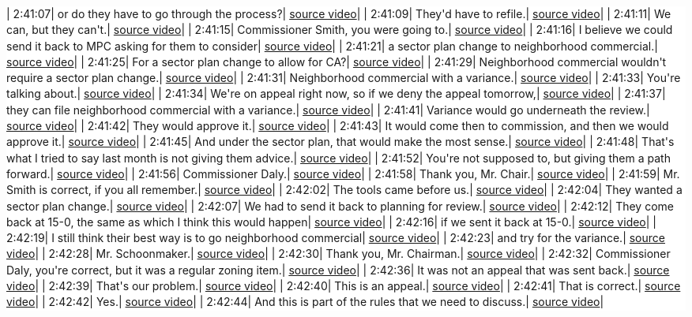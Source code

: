 | 2:41:07| or do they have to go through the process?| [source video](https://archive.org/details/co-com-r-267-210927?start=9667)|
| 2:41:09| They'd have to refile.| [source video](https://archive.org/details/co-com-r-267-210927?start=9669)|
| 2:41:11| We can, but they can't.| [source video](https://archive.org/details/co-com-r-267-210927?start=9671)|
| 2:41:15| Commissioner Smith, you were going to.| [source video](https://archive.org/details/co-com-r-267-210927?start=9675)|
| 2:41:16| I believe we could send it back to MPC asking for them to consider| [source video](https://archive.org/details/co-com-r-267-210927?start=9676)|
| 2:41:21| a sector plan change to neighborhood commercial.| [source video](https://archive.org/details/co-com-r-267-210927?start=9681)|
| 2:41:25| For a sector plan change to allow for CA?| [source video](https://archive.org/details/co-com-r-267-210927?start=9685)|
| 2:41:29| Neighborhood commercial wouldn't require a sector plan change.| [source video](https://archive.org/details/co-com-r-267-210927?start=9689)|
| 2:41:31| Neighborhood commercial with a variance.| [source video](https://archive.org/details/co-com-r-267-210927?start=9691)|
| 2:41:33| You're talking about.| [source video](https://archive.org/details/co-com-r-267-210927?start=9693)|
| 2:41:34| We're on appeal right now, so if we deny the appeal tomorrow,| [source video](https://archive.org/details/co-com-r-267-210927?start=9694)|
| 2:41:37| they can file neighborhood commercial with a variance.| [source video](https://archive.org/details/co-com-r-267-210927?start=9697)|
| 2:41:41| Variance would go underneath the review.| [source video](https://archive.org/details/co-com-r-267-210927?start=9701)|
| 2:41:42| They would approve it.| [source video](https://archive.org/details/co-com-r-267-210927?start=9702)|
| 2:41:43| It would come then to commission, and then we would approve it.| [source video](https://archive.org/details/co-com-r-267-210927?start=9703)|
| 2:41:45| And under the sector plan, that would make the most sense.| [source video](https://archive.org/details/co-com-r-267-210927?start=9705)|
| 2:41:48| That's what I tried to say last month is not giving them advice.| [source video](https://archive.org/details/co-com-r-267-210927?start=9708)|
| 2:41:52| You're not supposed to, but giving them a path forward.| [source video](https://archive.org/details/co-com-r-267-210927?start=9712)|
| 2:41:56| Commissioner Daly.| [source video](https://archive.org/details/co-com-r-267-210927?start=9716)|
| 2:41:58| Thank you, Mr. Chair.| [source video](https://archive.org/details/co-com-r-267-210927?start=9718)|
| 2:41:59| Mr. Smith is correct, if you all remember.| [source video](https://archive.org/details/co-com-r-267-210927?start=9719)|
| 2:42:02| The tools came before us.| [source video](https://archive.org/details/co-com-r-267-210927?start=9722)|
| 2:42:04| They wanted a sector plan change.| [source video](https://archive.org/details/co-com-r-267-210927?start=9724)|
| 2:42:07| We had to send it back to planning for review.| [source video](https://archive.org/details/co-com-r-267-210927?start=9727)|
| 2:42:12| They come back at 15-0, the same as which I think this would happen| [source video](https://archive.org/details/co-com-r-267-210927?start=9732)|
| 2:42:16| if we sent it back at 15-0.| [source video](https://archive.org/details/co-com-r-267-210927?start=9736)|
| 2:42:19| I still think their best way is to go neighborhood commercial| [source video](https://archive.org/details/co-com-r-267-210927?start=9739)|
| 2:42:23| and try for the variance.| [source video](https://archive.org/details/co-com-r-267-210927?start=9743)|
| 2:42:28| Mr. Schoonmaker.| [source video](https://archive.org/details/co-com-r-267-210927?start=9748)|
| 2:42:30| Thank you, Mr. Chairman.| [source video](https://archive.org/details/co-com-r-267-210927?start=9750)|
| 2:42:32| Commissioner Daly, you're correct, but it was a regular zoning item.| [source video](https://archive.org/details/co-com-r-267-210927?start=9752)|
| 2:42:36| It was not an appeal that was sent back.| [source video](https://archive.org/details/co-com-r-267-210927?start=9756)|
| 2:42:39| That's our problem.| [source video](https://archive.org/details/co-com-r-267-210927?start=9759)|
| 2:42:40| This is an appeal.| [source video](https://archive.org/details/co-com-r-267-210927?start=9760)|
| 2:42:41| That is correct.| [source video](https://archive.org/details/co-com-r-267-210927?start=9761)|
| 2:42:42| Yes.| [source video](https://archive.org/details/co-com-r-267-210927?start=9762)|
| 2:42:44| And this is part of the rules that we need to discuss.| [source video](https://archive.org/details/co-com-r-267-210927?start=9764)|